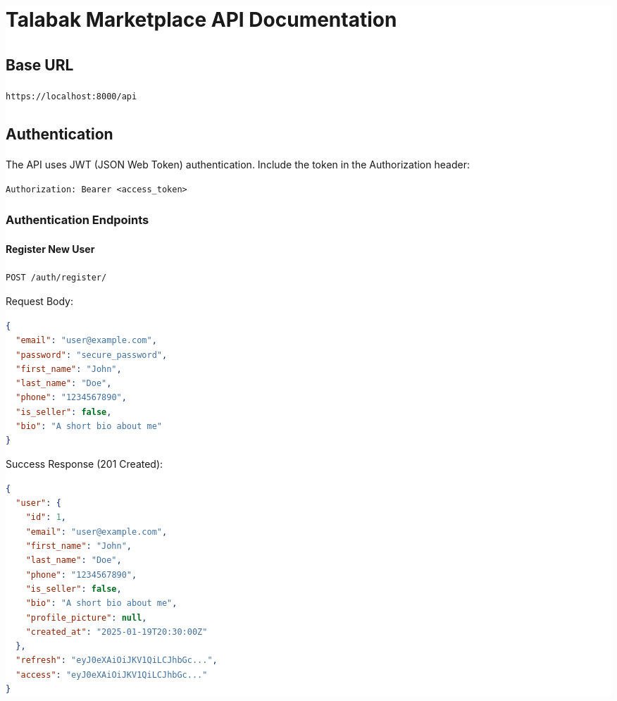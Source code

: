 # Talabak Marketplace API Documentation

## Base URL

`https://localhost:8000/api`

## Authentication

The API uses JWT (JSON Web Token) authentication. Include the token in the Authorization header:

```
Authorization: Bearer <access_token>
```

### Authentication Endpoints

#### Register New User

```http
POST /auth/register/
```

Request Body:

```json
{
  "email": "user@example.com",
  "password": "secure_password",
  "first_name": "John",
  "last_name": "Doe",
  "phone": "1234567890",
  "is_seller": false,
  "bio": "A short bio about me"
}
```

Success Response (201 Created):

```json
{
  "user": {
    "id": 1,
    "email": "user@example.com",
    "first_name": "John",
    "last_name": "Doe",
    "phone": "1234567890",
    "is_seller": false,
    "bio": "A short bio about me",
    "profile_picture": null,
    "created_at": "2025-01-19T20:30:00Z"
  },
  "refresh": "eyJ0eXAiOiJKV1QiLCJhbGc...",
  "access": "eyJ0eXAiOiJKV1QiLCJhbGc..."
}
```
